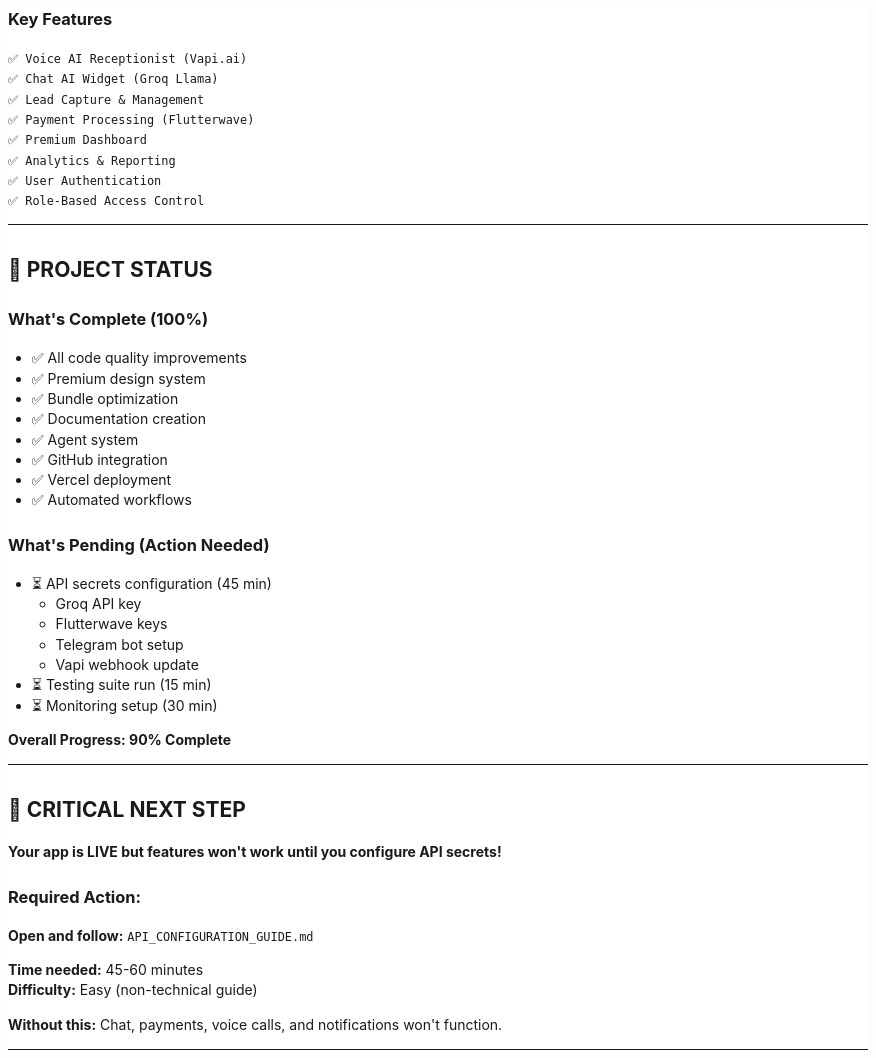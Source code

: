 ### Key Features
```
✅ Voice AI Receptionist (Vapi.ai)
✅ Chat AI Widget (Groq Llama)
✅ Lead Capture & Management
✅ Payment Processing (Flutterwave)
✅ Premium Dashboard
✅ Analytics & Reporting
✅ User Authentication
✅ Role-Based Access Control
```

---

## 🎯 PROJECT STATUS

### What's Complete (100%)
- ✅ All code quality improvements
- ✅ Premium design system
- ✅ Bundle optimization
- ✅ Documentation creation
- ✅ Agent system
- ✅ GitHub integration
- ✅ Vercel deployment
- ✅ Automated workflows

### What's Pending (Action Needed)
- ⏳ API secrets configuration (45 min)
  - Groq API key
  - Flutterwave keys
  - Telegram bot setup
  - Vapi webhook update
- ⏳ Testing suite run (15 min)
- ⏳ Monitoring setup (30 min)

**Overall Progress: 90% Complete**

---

## 🔴 CRITICAL NEXT STEP

**Your app is LIVE but features won't work until you configure API secrets!**

### Required Action:
**Open and follow:** `API_CONFIGURATION_GUIDE.md`

**Time needed:** 45-60 minutes  
**Difficulty:** Easy (non-technical guide)

**Without this:** Chat, payments, voice calls, and notifications won't function.

---